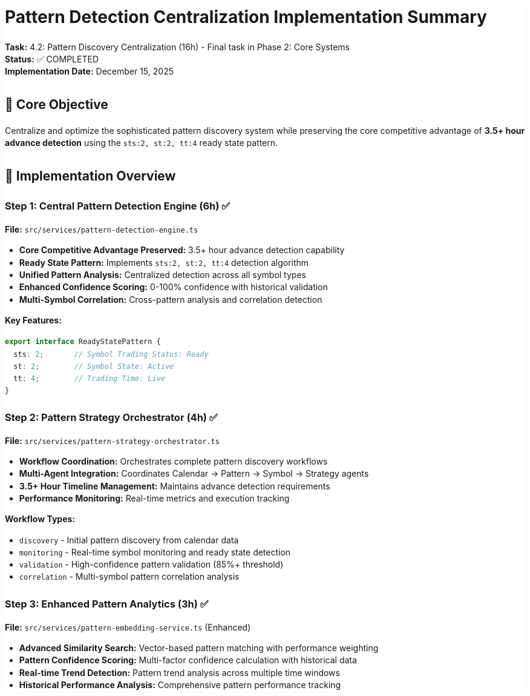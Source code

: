 # Pattern Detection Centralization Implementation Summary

**Task:** 4.2: Pattern Discovery Centralization (16h) - Final task in Phase 2: Core Systems  
**Status:** ✅ COMPLETED  
**Implementation Date:** December 15, 2025

## 🎯 Core Objective

Centralize and optimize the sophisticated pattern discovery system while preserving the core competitive advantage of **3.5+ hour advance detection** using the `sts:2, st:2, tt:4` ready state pattern.

## 🚀 Implementation Overview

### Step 1: Central Pattern Detection Engine (6h) ✅
**File:** `src/services/pattern-detection-engine.ts`

- **Core Competitive Advantage Preserved:** 3.5+ hour advance detection capability
- **Ready State Pattern:** Implements `sts:2, st:2, tt:4` detection algorithm
- **Unified Pattern Analysis:** Centralized detection across all symbol types
- **Enhanced Confidence Scoring:** 0-100% confidence with historical validation
- **Multi-Symbol Correlation:** Cross-pattern analysis and correlation detection

**Key Features:**
```typescript
export interface ReadyStatePattern {
  sts: 2;       // Symbol Trading Status: Ready
  st: 2;        // Symbol State: Active  
  tt: 4;        // Trading Time: Live
}
```

### Step 2: Pattern Strategy Orchestrator (4h) ✅  
**File:** `src/services/pattern-strategy-orchestrator.ts`

- **Workflow Coordination:** Orchestrates complete pattern discovery workflows
- **Multi-Agent Integration:** Coordinates Calendar → Pattern → Symbol → Strategy agents
- **3.5+ Hour Timeline Management:** Maintains advance detection requirements
- **Performance Monitoring:** Real-time metrics and execution tracking

**Workflow Types:**
- `discovery` - Initial pattern discovery from calendar data
- `monitoring` - Real-time symbol monitoring and ready state detection
- `validation` - High-confidence pattern validation (85%+ threshold)
- `correlation` - Multi-symbol pattern correlation analysis

### Step 3: Enhanced Pattern Analytics (3h) ✅
**File:** `src/services/pattern-embedding-service.ts` (Enhanced)

- **Advanced Similarity Search:** Vector-based pattern matching with performance weighting
- **Pattern Confidence Scoring:** Multi-factor confidence calculation with historical data
- **Real-time Trend Detection:** Pattern trend analysis across multiple time windows
- **Historical Performance Analysis:** Comprehensive pattern performance tracking

